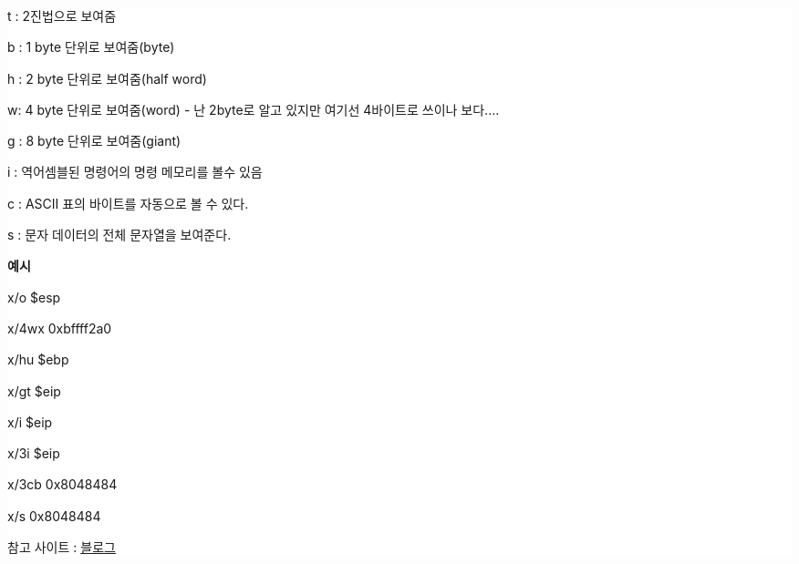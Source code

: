 t : 2진법으로 보여줌

b : 1 byte 단위로 보여줌(byte)

h : 2 byte 단위로 보여줌(half word)

w: 4 byte 단위로 보여줌(word) - 난 2byte로 알고 있지만 여기선 4바이트로 쓰이나 보다....

g : 8 byte 단위로 보여줌(giant)

i : 역어셈블된 명령어의 명령 메모리를 볼수 있음

c : ASCII 표의 바이트를 자동으로 볼 수 있다.

s : 문자 데이터의 전체 문자열을 보여준다.

**예시**

x/o $esp

x/4wx 0xbffff2a0

x/hu $ebp

x/gt $eip

x/i $eip

x/3i $eip

x/3cb 0x8048484

x/s 0x8048484

참고 사이트 : [블로그](https://create32.tistory.com/entry/GDB-%EC%82%AC%EC%9A%A9%EB%B2%95-x-%EB%AA%85%EB%A0%B9%EC%96%B4)





